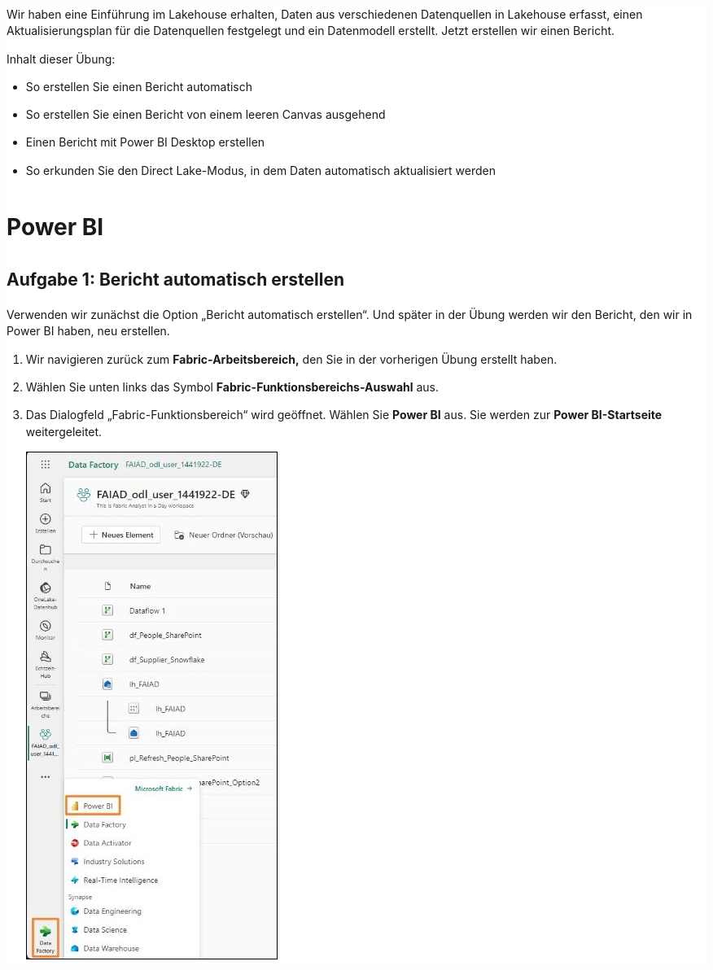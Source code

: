 Wir haben eine Einführung im Lakehouse erhalten, Daten aus verschiedenen Datenquellen in Lakehouse erfasst, einen Aktualisierungsplan für die Datenquellen festgelegt und ein Datenmodell erstellt. Jetzt erstellen wir einen Bericht. 

Inhalt dieser Übung:  

- So erstellen Sie einen Bericht automatisch 

- So erstellen Sie einen Bericht von einem leeren Canvas ausgehend 

- Einen Bericht mit Power BI Desktop erstellen 

- So erkunden Sie den Direct Lake-Modus, in dem Daten automatisch aktualisiert werden 

 

# Power BI 

## Aufgabe 1: Bericht automatisch erstellen 

Verwenden wir zunächst die Option „Bericht automatisch erstellen“. Und später in der Übung werden wir den Bericht, den wir in Power BI haben, neu erstellen. 


1. Wir navigieren zurück zum **Fabric-Arbeitsbereich,** den Sie in der vorherigen Übung erstellt haben. 

2. Wählen Sie unten links das Symbol **Fabric-Funktionsbereichs-Auswahl** aus. 

3. Das Dialogfeld „Fabric-Funktionsbereich“ wird geöffnet. Wählen Sie **Power BI** aus. Sie werden zur **Power BI-Startseite** weitergeleitet. 

   ![](../media/lab-07/image006.jpg)
